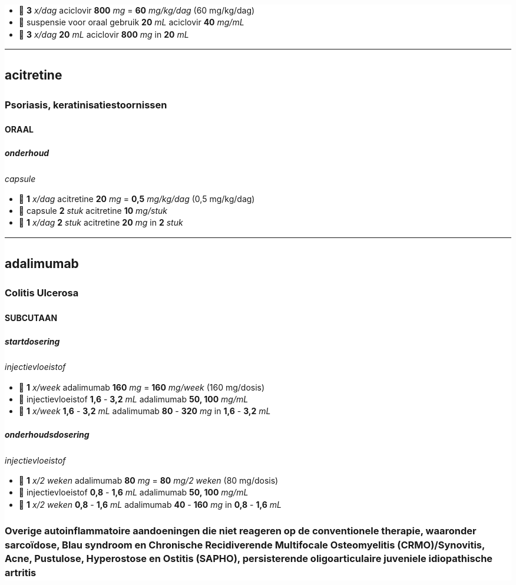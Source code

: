 - 💊 **3** *x/dag* aciclovir **800** *mg* = **60** *mg/kg/dag* (60 mg/kg/dag)
- 🧪 suspensie voor oraal gebruik **20** *mL* aciclovir **40** *mg/mL*
- 💉 **3** *x/dag* **20** *mL* aciclovir **800** *mg* in **20** *mL*

---

## acitretine

### Psoriasis, keratinisatiestoornissen

#### ORAAL

##### onderhoud

*capsule*

- 💊 **1** *x/dag* acitretine **20** *mg* = **0,5** *mg/kg/dag* (0,5 mg/kg/dag)
- 🧪 capsule **2** *stuk* acitretine **10** *mg/stuk*
- 💉 **1** *x/dag* **2** *stuk* acitretine **20** *mg* in **2** *stuk*

---

## adalimumab

### Colitis Ulcerosa

#### SUBCUTAAN

##### startdosering

*injectievloeistof*

- 💊 **1** *x/week* adalimumab **160** *mg* = **160** *mg/week* (160 mg/dosis)
- 🧪 injectievloeistof **1,6** - **3,2** *mL* adalimumab **50, 100** *mg/mL*
- 💉 **1** *x/week* **1,6** - **3,2** *mL* adalimumab **80** - **320** *mg* in **1,6** - **3,2** *mL*


##### onderhoudsdosering

*injectievloeistof*

- 💊 **1** *x/2 weken* adalimumab **80** *mg* = **80** *mg/2 weken* (80 mg/dosis)
- 🧪 injectievloeistof **0,8** - **1,6** *mL* adalimumab **50, 100** *mg/mL*
- 💉 **1** *x/2 weken* **0,8** - **1,6** *mL* adalimumab **40** - **160** *mg* in **0,8** - **1,6** *mL*


### Overige autoinflammatoire aandoeningen die niet reageren op de conventionele therapie, waaronder sarcoïdose, Blau syndroom en Chronische Recidiverende Multifocale Osteomyelitis (CRMO)/Synovitis, Acne, Pustulose, Hyperostose en Ostitis (SAPHO), persisterende oligoarticulaire juveniele idiopathische artritis
